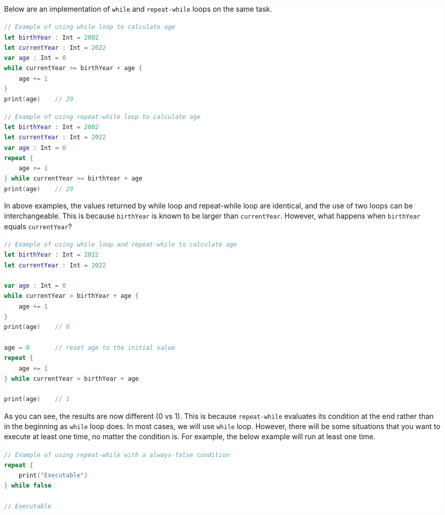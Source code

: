 Below are an implementation of `while` and `repeat-while` loops on the same task.

```swift
// Example of using while loop to calculate age
let birthYear : Int = 2002
let currentYear : Int = 2022
var age : Int = 0
while currentYear >= birthYear + age {
    age += 1
}
print(age)    // 20
```

```swift
// Example of using repeat-while loop to calculate age
let birthYear : Int = 2002
let currentYear : Int = 2022
var age : Int = 0
repeat {
    age += 1
} while currentYear >= birthYear + age
print(age)    // 20
```

In above examples, the values returned by while loop and repeat-while loop are identical, and the use of two loops can be interchangeable. This is because `birthYear` is known to be larger than `currentYear`. However, what happens when `birthYear` equals `currentYear`?

```swift
// Example of using while loop and repeat-while to calculate age
let birthYear : Int = 2022
let currentYear : Int = 2022

var age : Int = 0
while currentYear > birthYear + age {
    age += 1
}
print(age)    // 0

age = 0       // reset age to the initial value
repeat {
    age += 1
} while currentYear > birthYear + age

print(age)    // 1
```

As you can see, the results are now different (0 vs 1). This is because `repeat-while` evaluates its condition at the end rather than in the beginning as `while` loop does. In most cases, we will use `while` loop. However, there will be some situations that you want to execute at least one time, no matter the condition is. For example, the below example will run at least one time.

```swift
// Example of using repeat-while with a always-false condition
repeat {
    print("Executable")
} while false

// Executable
```
